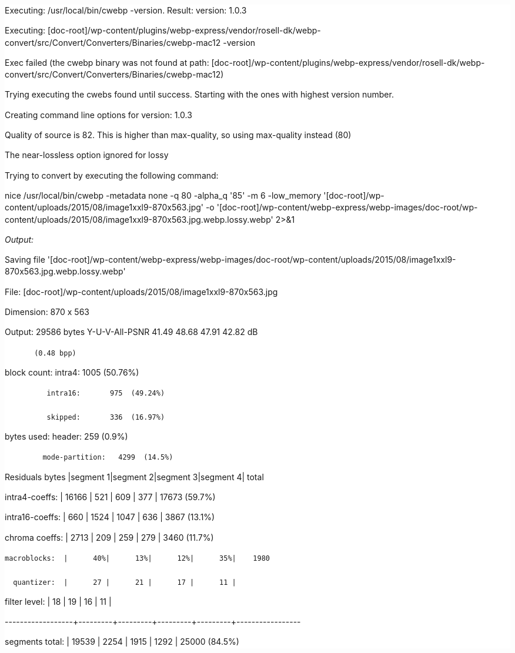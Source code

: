 Executing: /usr/local/bin/cwebp -version. Result: version: 1.0.3

Executing: [doc-root]/wp-content/plugins/webp-express/vendor/rosell-dk/webp-convert/src/Convert/Converters/Binaries/cwebp-mac12 -version

Exec failed (the cwebp binary was not found at path: [doc-root]/wp-content/plugins/webp-express/vendor/rosell-dk/webp-convert/src/Convert/Converters/Binaries/cwebp-mac12)

Trying executing the cwebs found until success. Starting with the ones with highest version number.

Creating command line options for version: 1.0.3

Quality of source is 82. This is higher than max-quality, so using max-quality instead (80)

The near-lossless option ignored for lossy

Trying to convert by executing the following command:

nice /usr/local/bin/cwebp -metadata none -q 80 -alpha_q '85' -m 6 -low_memory '[doc-root]/wp-content/uploads/2015/08/image1xxl9-870x563.jpg' -o '[doc-root]/wp-content/webp-express/webp-images/doc-root/wp-content/uploads/2015/08/image1xxl9-870x563.jpg.webp.lossy.webp' 2>&1


*Output:* 

Saving file '[doc-root]/wp-content/webp-express/webp-images/doc-root/wp-content/uploads/2015/08/image1xxl9-870x563.jpg.webp.lossy.webp'

File:      [doc-root]/wp-content/uploads/2015/08/image1xxl9-870x563.jpg

Dimension: 870 x 563

Output:    29586 bytes Y-U-V-All-PSNR 41.49 48.68 47.91   42.82 dB

           (0.48 bpp)

block count:  intra4:       1005  (50.76%)

              intra16:       975  (49.24%)

              skipped:       336  (16.97%)

bytes used:  header:            259  (0.9%)

             mode-partition:   4299  (14.5%)

 Residuals bytes  |segment 1|segment 2|segment 3|segment 4|  total

  intra4-coeffs:  |   16166 |     521 |     609 |     377 |   17673  (59.7%)

 intra16-coeffs:  |     660 |    1524 |    1047 |     636 |    3867  (13.1%)

  chroma coeffs:  |    2713 |     209 |     259 |     279 |    3460  (11.7%)

    macroblocks:  |      40%|      13%|      12%|      35%|    1980

      quantizer:  |      27 |      21 |      17 |      11 |

   filter level:  |      18 |      19 |      16 |      11 |

------------------+---------+---------+---------+---------+-----------------

 segments total:  |   19539 |    2254 |    1915 |    1292 |   25000  (84.5%)

